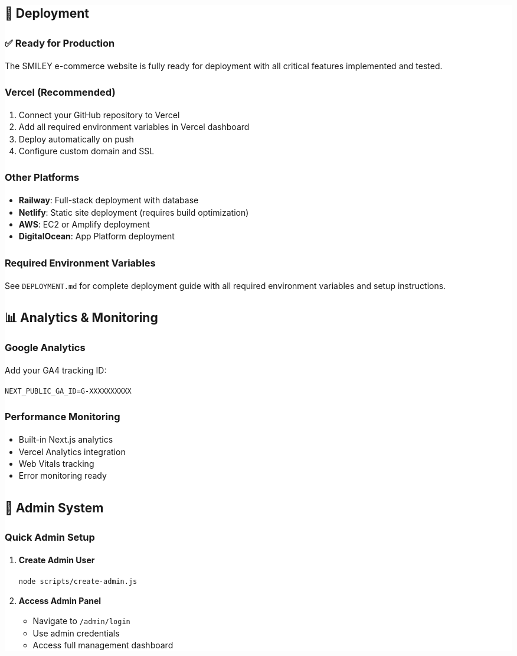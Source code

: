 ## 🚀 Deployment

### ✅ Ready for Production

The SMILEY e-commerce website is fully ready for deployment with all critical features implemented and tested.

### Vercel (Recommended)
1. Connect your GitHub repository to Vercel
2. Add all required environment variables in Vercel dashboard
3. Deploy automatically on push
4. Configure custom domain and SSL

### Other Platforms
- **Railway**: Full-stack deployment with database
- **Netlify**: Static site deployment (requires build optimization)
- **AWS**: EC2 or Amplify deployment
- **DigitalOcean**: App Platform deployment

### Required Environment Variables
See `DEPLOYMENT.md` for complete deployment guide with all required environment variables and setup instructions.

## 📊 Analytics & Monitoring

### Google Analytics
Add your GA4 tracking ID:
```env
NEXT_PUBLIC_GA_ID=G-XXXXXXXXXX
```

### Performance Monitoring
- Built-in Next.js analytics
- Vercel Analytics integration
- Web Vitals tracking
- Error monitoring ready

## 🔧 Admin System

### Quick Admin Setup
1. **Create Admin User**
   ```bash
   node scripts/create-admin.js
   ```

2. **Access Admin Panel**
   - Navigate to `/admin/login`
   - Use admin credentials
   - Access full management dashboard
